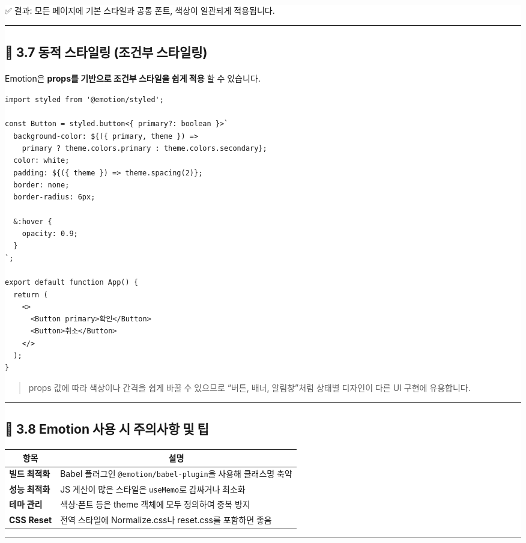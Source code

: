 ✅ 결과:
모든 페이지에 기본 스타일과 공통 폰트, 색상이 일관되게 적용됩니다.

---

## 🎨 3.7 동적 스타일링 (조건부 스타일링)

Emotion은 **props를 기반으로 조건부 스타일을 쉽게 적용** 할 수 있습니다.

```tsx
import styled from '@emotion/styled';

const Button = styled.button<{ primary?: boolean }>`
  background-color: ${({ primary, theme }) =>
    primary ? theme.colors.primary : theme.colors.secondary};
  color: white;
  padding: ${({ theme }) => theme.spacing(2)};
  border: none;
  border-radius: 6px;

  &:hover {
    opacity: 0.9;
  }
`;

export default function App() {
  return (
    <>
      <Button primary>확인</Button>
      <Button>취소</Button>
    </>
  );
}
```

> props 값에 따라 색상이나 간격을 쉽게 바꿀 수 있으므로
> “버튼, 배너, 알림창”처럼 상태별 디자인이 다른 UI 구현에 유용합니다.

---

## 🚀 3.8 Emotion 사용 시 주의사항 및 팁

| 항목            | 설명                                              |
| ------------- | ----------------------------------------------- |
| **빌드 최적화**    | Babel 플러그인 `@emotion/babel-plugin`을 사용해 클래스명 축약 |
| **성능 최적화**    | JS 계산이 많은 스타일은 `useMemo`로 감싸거나 최소화              |
| **테마 관리**     | 색상·폰트 등은 theme 객체에 모두 정의하여 중복 방지                |
| **CSS Reset** | 전역 스타일에 Normalize.css나 reset.css를 포함하면 좋음       |

---
